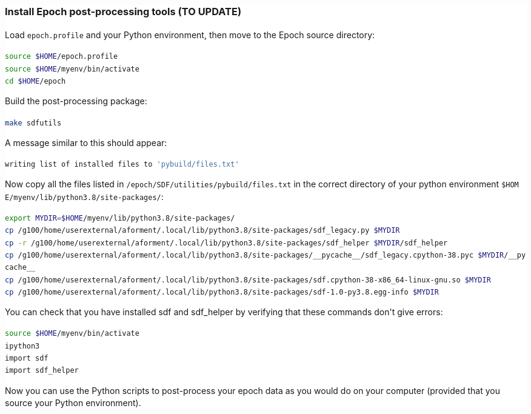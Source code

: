 ### Install Epoch post-processing tools (TO UPDATE)
Load `epoch.profile` and your Python environment, then move to the Epoch source directory:
```bash
source $HOME/epoch.profile
source $HOME/myenv/bin/activate
cd $HOME/epoch
```
Build the post-processing package:
```bash
make sdfutils
```
A message similar to this should appear:
```bash
writing list of installed files to 'pybuild/files.txt'
```
Now copy all the files listed in `/epoch/SDF/utilities/pybuild/files.txt` in the correct directory of your python environment `$HOME/myenv/lib/python3.8/site-packages/`:
```bash
export MYDIR=$HOME/myenv/lib/python3.8/site-packages/
cp /g100/home/userexternal/aforment/.local/lib/python3.8/site-packages/sdf_legacy.py $MYDIR
cp -r /g100/home/userexternal/aforment/.local/lib/python3.8/site-packages/sdf_helper $MYDIR/sdf_helper
cp /g100/home/userexternal/aforment/.local/lib/python3.8/site-packages/__pycache__/sdf_legacy.cpython-38.pyc $MYDIR/__pycache__
cp /g100/home/userexternal/aforment/.local/lib/python3.8/site-packages/sdf.cpython-38-x86_64-linux-gnu.so $MYDIR
cp /g100/home/userexternal/aforment/.local/lib/python3.8/site-packages/sdf-1.0-py3.8.egg-info $MYDIR
```
You can check that you have installed sdf and sdf_helper by verifying that these commands don't give errors:
```bash
source $HOME/myenv/bin/activate
ipython3
import sdf
import sdf_helper
``` 
Now you can use the Python scripts to post-process your epoch data as you would do on your computer (provided that you source your Python environment).

